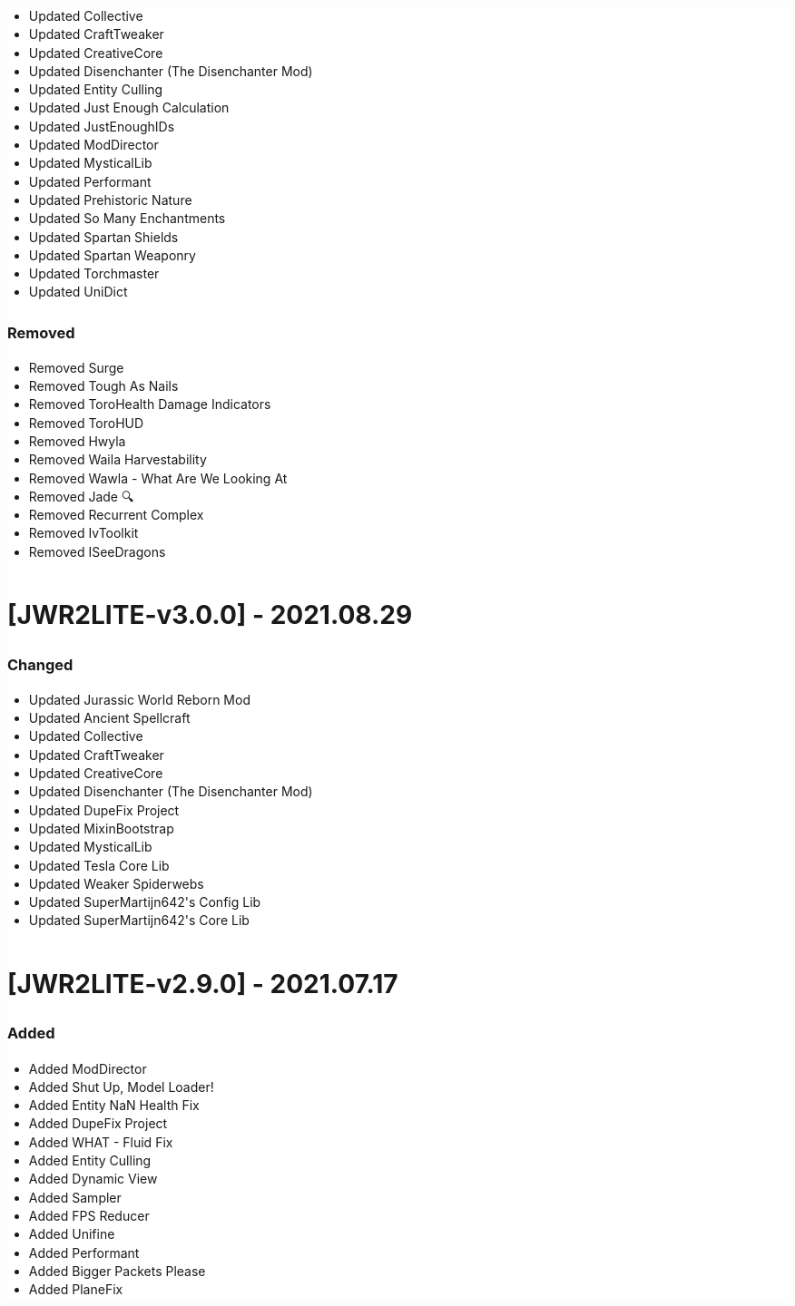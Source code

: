 - Updated Collective
- Updated CraftTweaker
- Updated CreativeCore
- Updated Disenchanter (The Disenchanter Mod)
- Updated Entity Culling
- Updated Just Enough Calculation
- Updated JustEnoughIDs
- Updated ModDirector
- Updated MysticalLib
- Updated Performant
- Updated Prehistoric Nature
- Updated So Many Enchantments
- Updated Spartan Shields
- Updated Spartan Weaponry
- Updated Torchmaster
- Updated UniDict
### Removed
- Removed Surge
- Removed Tough As Nails
- Removed ToroHealth Damage Indicators
- Removed ToroHUD
- Removed Hwyla
- Removed Waila Harvestability
- Removed Wawla - What Are We Looking At
- Removed Jade 🔍
- Removed Recurrent Complex
- Removed IvToolkit
- Removed ISeeDragons
# [JWR2LITE-v3.0.0] - 2021.08.29
### Changed
- Updated Jurassic World Reborn Mod
- Updated Ancient Spellcraft
- Updated Collective
- Updated CraftTweaker
- Updated CreativeCore
- Updated Disenchanter (The Disenchanter Mod)
- Updated DupeFix Project
- Updated MixinBootstrap
- Updated MysticalLib
- Updated Tesla Core Lib
- Updated Weaker Spiderwebs
- Updated SuperMartijn642's Config Lib
- Updated SuperMartijn642's Core Lib
# [JWR2LITE-v2.9.0] - 2021.07.17
### Added
- Added ModDirector
- Added Shut Up, Model Loader!
- Added Entity NaN Health Fix
- Added DupeFix Project
- Added WHAT - Fluid Fix
- Added Entity Culling
- Added Dynamic View
- Added Sampler
- Added FPS Reducer
- Added Unifine
- Added Performant
- Added Bigger Packets Please
- Added PlaneFix